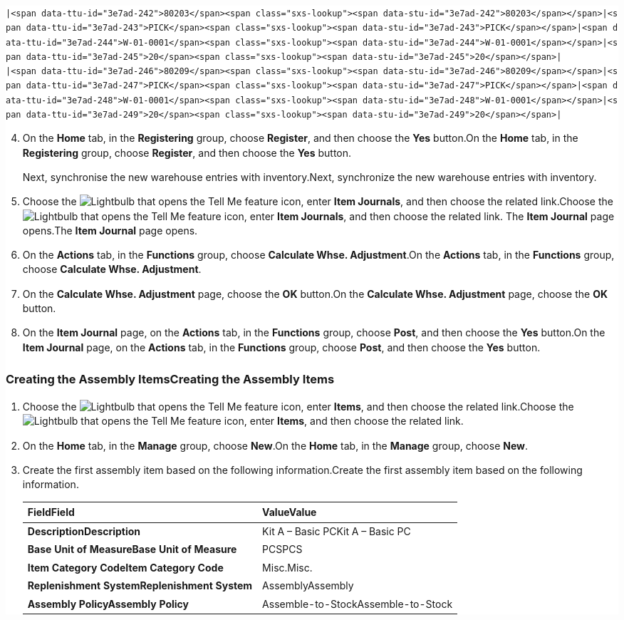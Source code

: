     |<span data-ttu-id="3e7ad-242">80203</span><span class="sxs-lookup"><span data-stu-id="3e7ad-242">80203</span></span>|<span data-ttu-id="3e7ad-243">PICK</span><span class="sxs-lookup"><span data-stu-id="3e7ad-243">PICK</span></span>|<span data-ttu-id="3e7ad-244">W-01-0001</span><span class="sxs-lookup"><span data-stu-id="3e7ad-244">W-01-0001</span></span>|<span data-ttu-id="3e7ad-245">20</span><span class="sxs-lookup"><span data-stu-id="3e7ad-245">20</span></span>|  
    |<span data-ttu-id="3e7ad-246">80209</span><span class="sxs-lookup"><span data-stu-id="3e7ad-246">80209</span></span>|<span data-ttu-id="3e7ad-247">PICK</span><span class="sxs-lookup"><span data-stu-id="3e7ad-247">PICK</span></span>|<span data-ttu-id="3e7ad-248">W-01-0001</span><span class="sxs-lookup"><span data-stu-id="3e7ad-248">W-01-0001</span></span>|<span data-ttu-id="3e7ad-249">20</span><span class="sxs-lookup"><span data-stu-id="3e7ad-249">20</span></span>|  

4.  <span data-ttu-id="3e7ad-250">On the **Home** tab, in the **Registering** group, choose **Register**, and then choose the **Yes** button.</span><span class="sxs-lookup"><span data-stu-id="3e7ad-250">On the **Home** tab, in the **Registering** group, choose **Register**, and then choose the **Yes** button.</span></span>  

    <span data-ttu-id="3e7ad-251">Next, synchronise the new warehouse entries with inventory.</span><span class="sxs-lookup"><span data-stu-id="3e7ad-251">Next, synchronize the new warehouse entries with inventory.</span></span>  

5.  <span data-ttu-id="3e7ad-252">Choose the ![Lightbulb that opens the Tell Me feature](media/ui-search/search_small.png "Tell me what you want to do") icon, enter **Item Journals**, and then choose the related link.</span><span class="sxs-lookup"><span data-stu-id="3e7ad-252">Choose the ![Lightbulb that opens the Tell Me feature](media/ui-search/search_small.png "Tell me what you want to do") icon, enter **Item Journals**, and then choose the related link.</span></span> <span data-ttu-id="3e7ad-253">The **Item Journal** page opens.</span><span class="sxs-lookup"><span data-stu-id="3e7ad-253">The **Item Journal** page opens.</span></span>  
6.  <span data-ttu-id="3e7ad-254">On the **Actions** tab, in the **Functions** group, choose **Calculate Whse. Adjustment**.</span><span class="sxs-lookup"><span data-stu-id="3e7ad-254">On the **Actions** tab, in the **Functions** group, choose **Calculate Whse. Adjustment**.</span></span>  
7.  <span data-ttu-id="3e7ad-255">On the **Calculate Whse. Adjustment** page, choose the **OK** button.</span><span class="sxs-lookup"><span data-stu-id="3e7ad-255">On the **Calculate Whse. Adjustment** page, choose the **OK** button.</span></span>  
8.  <span data-ttu-id="3e7ad-256">On the **Item Journal** page, on the **Actions** tab, in the **Functions** group, choose **Post**, and then choose the **Yes** button.</span><span class="sxs-lookup"><span data-stu-id="3e7ad-256">On the **Item Journal** page, on the **Actions** tab, in the **Functions** group, choose **Post**, and then choose the **Yes** button.</span></span>  

### <a name="creating-the-assembly-items"></a><span data-ttu-id="3e7ad-257">Creating the Assembly Items</span><span class="sxs-lookup"><span data-stu-id="3e7ad-257">Creating the Assembly Items</span></span>  

1.  <span data-ttu-id="3e7ad-258">Choose the ![Lightbulb that opens the Tell Me feature](media/ui-search/search_small.png "Tell me what you want to do") icon, enter **Items**, and then choose the related link.</span><span class="sxs-lookup"><span data-stu-id="3e7ad-258">Choose the ![Lightbulb that opens the Tell Me feature](media/ui-search/search_small.png "Tell me what you want to do") icon, enter **Items**, and then choose the related link.</span></span>  
2.  <span data-ttu-id="3e7ad-259">On the **Home** tab, in the **Manage** group, choose **New**.</span><span class="sxs-lookup"><span data-stu-id="3e7ad-259">On the **Home** tab, in the **Manage** group, choose **New**.</span></span>  
3.  <span data-ttu-id="3e7ad-260">Create the first assembly item based on the following information.</span><span class="sxs-lookup"><span data-stu-id="3e7ad-260">Create the first assembly item based on the following information.</span></span>  

    |<span data-ttu-id="3e7ad-261">Field</span><span class="sxs-lookup"><span data-stu-id="3e7ad-261">Field</span></span>|<span data-ttu-id="3e7ad-262">Value</span><span class="sxs-lookup"><span data-stu-id="3e7ad-262">Value</span></span>|  
    |---------------------------------|-----------|  
    |<span data-ttu-id="3e7ad-263">**Description**</span><span class="sxs-lookup"><span data-stu-id="3e7ad-263">**Description**</span></span>|<span data-ttu-id="3e7ad-264">Kit A – Basic PC</span><span class="sxs-lookup"><span data-stu-id="3e7ad-264">Kit A – Basic PC</span></span>|  
    |<span data-ttu-id="3e7ad-265">**Base Unit of Measure**</span><span class="sxs-lookup"><span data-stu-id="3e7ad-265">**Base Unit of Measure**</span></span>|<span data-ttu-id="3e7ad-266">PCS</span><span class="sxs-lookup"><span data-stu-id="3e7ad-266">PCS</span></span>|  
    |<span data-ttu-id="3e7ad-267">**Item Category Code**</span><span class="sxs-lookup"><span data-stu-id="3e7ad-267">**Item Category Code**</span></span>|<span data-ttu-id="3e7ad-268">Misc.</span><span class="sxs-lookup"><span data-stu-id="3e7ad-268">Misc.</span></span>|  
    |<span data-ttu-id="3e7ad-269">**Replenishment System**</span><span class="sxs-lookup"><span data-stu-id="3e7ad-269">**Replenishment System**</span></span>|<span data-ttu-id="3e7ad-270">Assembly</span><span class="sxs-lookup"><span data-stu-id="3e7ad-270">Assembly</span></span>|  
    |<span data-ttu-id="3e7ad-271">**Assembly Policy**</span><span class="sxs-lookup"><span data-stu-id="3e7ad-271">**Assembly Policy**</span></span>|<span data-ttu-id="3e7ad-272">Assemble-to-Stock</span><span class="sxs-lookup"><span data-stu-id="3e7ad-272">Assemble-to-Stock</span></span>|  